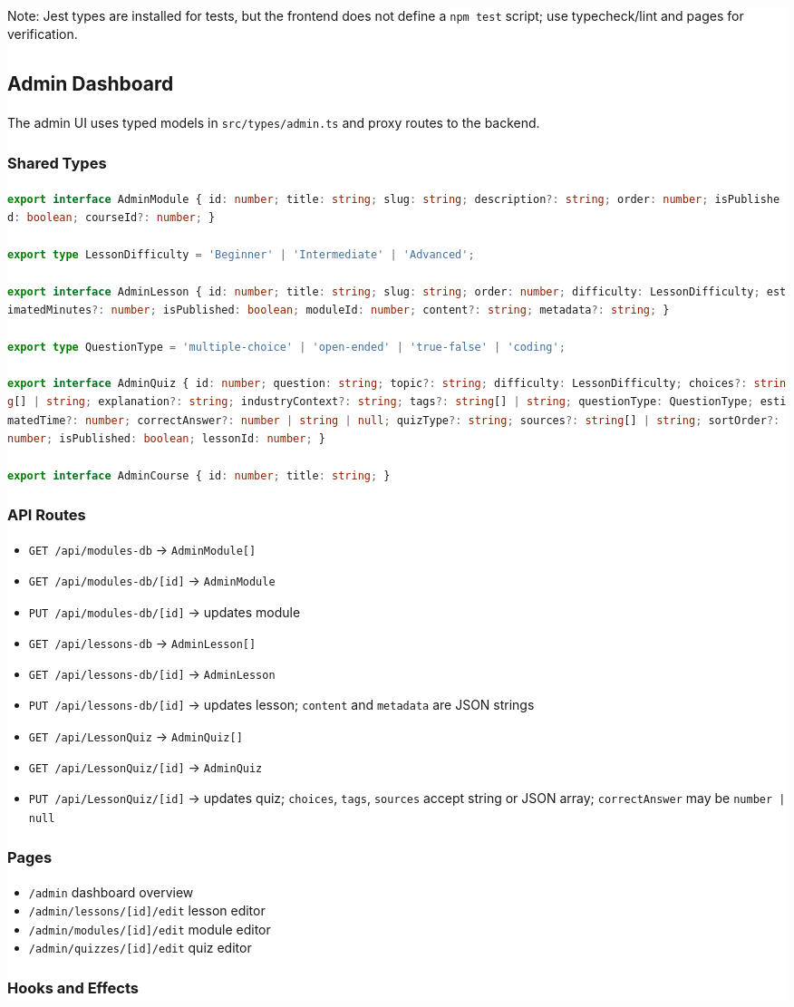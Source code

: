 Note: Jest types are installed for tests, but the frontend does not define a `npm test` script; use typecheck/lint and pages for verification.

## Admin Dashboard

The admin UI uses typed models in `src/types/admin.ts` and proxy routes to the backend.

### Shared Types

```ts
export interface AdminModule { id: number; title: string; slug: string; description?: string; order: number; isPublished: boolean; courseId?: number; }

export type LessonDifficulty = 'Beginner' | 'Intermediate' | 'Advanced';

export interface AdminLesson { id: number; title: string; slug: string; order: number; difficulty: LessonDifficulty; estimatedMinutes?: number; isPublished: boolean; moduleId: number; content?: string; metadata?: string; }

export type QuestionType = 'multiple-choice' | 'open-ended' | 'true-false' | 'coding';

export interface AdminQuiz { id: number; question: string; topic?: string; difficulty: LessonDifficulty; choices?: string[] | string; explanation?: string; industryContext?: string; tags?: string[] | string; questionType: QuestionType; estimatedTime?: number; correctAnswer?: number | string | null; quizType?: string; sources?: string[] | string; sortOrder?: number; isPublished: boolean; lessonId: number; }

export interface AdminCourse { id: number; title: string; }
```

### API Routes

- `GET /api/modules-db` → `AdminModule[]`
- `GET /api/modules-db/[id]` → `AdminModule`
- `PUT /api/modules-db/[id]` → updates module

- `GET /api/lessons-db` → `AdminLesson[]`
- `GET /api/lessons-db/[id]` → `AdminLesson`
- `PUT /api/lessons-db/[id]` → updates lesson; `content` and `metadata` are JSON strings

- `GET /api/LessonQuiz` → `AdminQuiz[]`
- `GET /api/LessonQuiz/[id]` → `AdminQuiz`
- `PUT /api/LessonQuiz/[id]` → updates quiz; `choices`, `tags`, `sources` accept string or JSON array; `correctAnswer` may be `number | null`

### Pages

- `/admin` dashboard overview
- `/admin/lessons/[id]/edit` lesson editor
- `/admin/modules/[id]/edit` module editor
- `/admin/quizzes/[id]/edit` quiz editor

### Hooks and Effects
